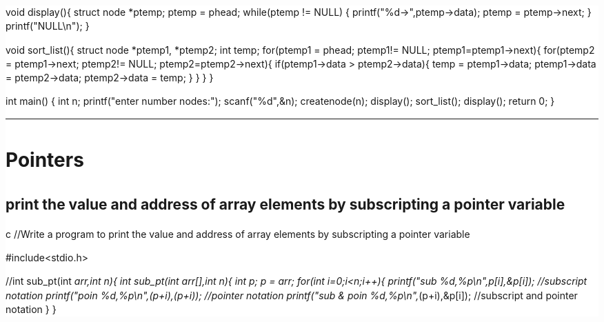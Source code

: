 void display(){
        struct node *ptemp;
        ptemp = phead;
        while(ptemp != NULL)
        {
                printf("%d->",ptemp->data);
                ptemp = ptemp->next;
        }
        printf("NULL\n");
}

void sort_list(){
	struct node *ptemp1, *ptemp2;
	int temp;
	for(ptemp1 = phead; ptemp1!= NULL; ptemp1=ptemp1->next){
		for(ptemp2 = ptemp1->next; ptemp2!= NULL; ptemp2=ptemp2->next){
			if(ptemp1->data > ptemp2->data){
				temp = ptemp1->data;
				ptemp1->data = ptemp2->data;
				ptemp2->data = temp;
			}
		}
	}
}

int main()
{
        int n;
        printf("enter number nodes:");
        scanf("%d",&n);
        createnode(n);
        display();
        sort_list();
        display();
        return 0;
}



---
# Pointers
## print the value and address of array elements by subscripting a pointer variable

c
//Write a program to print the value and address of array elements by subscripting a pointer variable

#include<stdio.h>

//int sub_pt(int *arr,int n){
int sub_pt(int arr[],int n){
	int *p;
	p = arr;
	for(int i=0;i<n;i++){
		printf("sub %d,%p\n",p[i],&p[i]); 		//subscript notation
		printf("poin %d,%p\n",*(p+i),(p+i));	//pointer notation
		printf("sub & poin %d,%p\n",*(p+i),&p[i]); 	//subscript and pointer notation
	}
}
